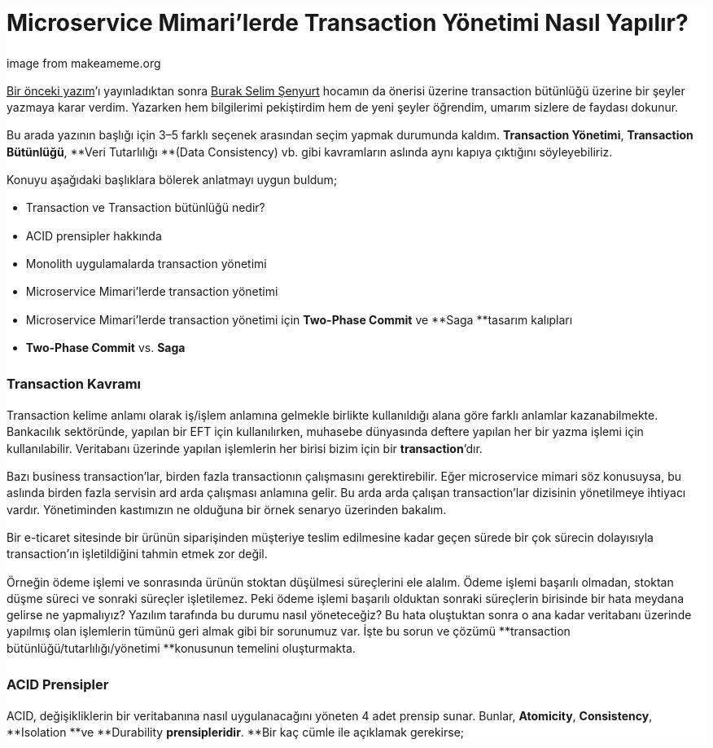 
# Microservice Mimari’lerde Transaction Yönetimi Nasıl Yapılır?

image from makeameme.org

[Bir önceki yazım](https://medium.com/devopsturkiye/microservice-mimarilerde-integration-test-nas%C4%B1l-yaz%C4%B1l%C4%B1r-e6b45daa7914)’ı yayınladıktan sonra [Burak Selim Şenyurt](undefined) hocamın da önerisi üzerine transaction bütünlüğü üzerine bir şeyler yazmaya karar verdim. Yazarken hem bilgilerimi pekiştirdim hem de yeni şeyler öğrendim, umarım sizlere de faydası dokunur.

Bu arada yazının başlığı için 3–5 farklı seçenek arasından seçim yapmak durumunda kaldım. **Transaction Yönetimi**, **Transaction Bütünlüğü**, **Veri Tutarlılığı **(Data Consistency) vb. gibi kavramların aslında aynı kapıya çıktığını söyleyebiliriz.

Konuyu aşağıdaki başlıklara bölerek anlatmayı uygun buldum;

* Transaction ve Transaction bütünlüğü nedir?

* ACID prensipler hakkında

* Monolith uygulamalarda transaction yönetimi

* Microservice Mimari’lerde transaction yönetimi

* Microservice Mimari’lerde transaction yönetimi için **Two-Phase Commit** ve **Saga **tasarım kalıpları

* **Two-Phase Commit** vs. **Saga**

### Transaction Kavramı

Transaction kelime anlamı olarak iş/işlem anlamına gelmekle birlikte kullanıldığı alana göre farklı anlamlar kazanabilmekte. Bankacılık sektöründe, yapılan bir EFT için kullanılırken, muhasebe dünyasında deftere yapılan her bir yazma işlemi için kullanılabilir. Veritabanı üzerinde yapılan işlemlerin her birisi bizim için bir **transaction**’dır.

Bazı business transaction’lar, birden fazla transactionın çalışmasını gerektirebilir. Eğer microservice mimari söz konusuysa, bu aslında birden fazla servisin ard arda çalışması anlamına gelir. Bu arda arda çalışan transaction’lar dizisinin yönetilmeye ihtiyacı vardır. Yönetiminden kastımızın ne olduğuna bir örnek senaryo üzerinden bakalım.

Bir e-ticaret sitesinde bir ürünün siparişinden müşteriye teslim edilmesine kadar geçen sürede bir çok sürecin dolayısıyla transaction’ın işletildiğini tahmin etmek zor değil.

Örneğin ödeme işlemi ve sonrasında ürünün stoktan düşülmesi süreçlerini ele alalım. Ödeme işlemi başarılı olmadan, stoktan düşme süreci ve sonraki süreçler işletilemez. Peki ödeme işlemi başarılı olduktan sonraki süreçlerin birisinde bir hata meydana gelirse ne yapmalıyız? Yazılım tarafında bu durumu nasıl yöneteceğiz? Bu hata oluştuktan sonra o ana kadar veritabanı üzerinde yapılmış olan işlemlerin tümünü geri almak gibi bir sorunumuz var. İşte bu sorun ve çözümü **transaction bütünlüğü/tutarlılığı/yönetimi **konusunun temelini oluşturmakta.

### ACID Prensipler

ACID, değişikliklerin bir veritabanına nasıl uygulanacağını yöneten 4 adet prensip sunar. Bunlar, **Atomicity**, **Consistency**, **Isolation **ve **Durability **prensipleridir**. **Bir kaç cümle ile açıklamak gerekirse;
